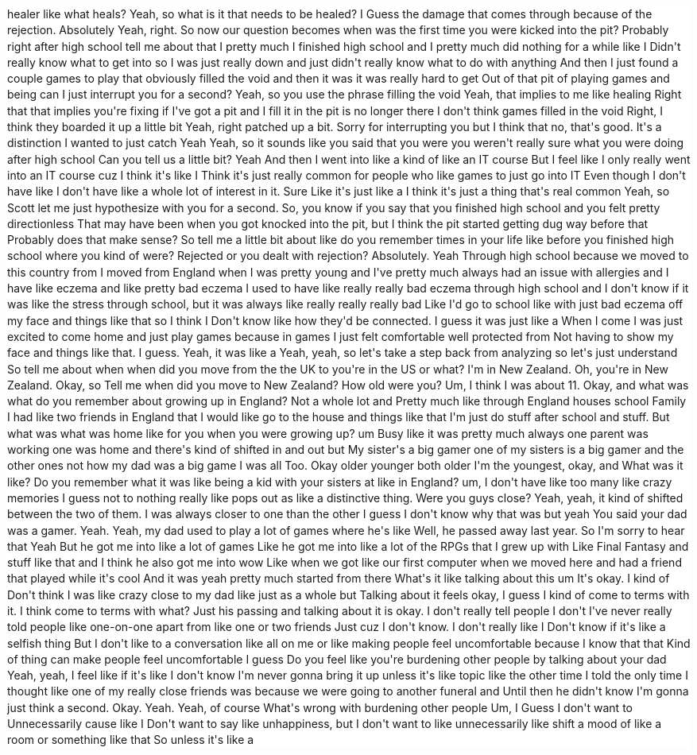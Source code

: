 healer like what heals? Yeah, so what is it that needs to be healed? I Guess the damage that comes through because of the rejection. Absolutely Yeah, right. So now our question becomes when was the first time you were kicked into the pit? Probably right after high school tell me about that I pretty much I finished high school and I pretty much did nothing for a while like I Didn't really know what to get into so I was just really down and just didn't really know what to do with anything And then I just found a couple games to play that obviously filled the void and then it was it was really hard to get Out of that pit of playing games and being can I just interrupt you for a second? Yeah, so you use the phrase filling the void Yeah, that implies to me like healing Right that that implies you're fixing if I've got a pit and I fill it in the pit is no longer there I don't think games filled in the void Right, I think they boarded it up a little bit Yeah, right patched up a bit. Sorry for interrupting you but I think that no, that's good. It's a distinction I wanted to just catch Yeah Yeah, so it sounds like you said that you were you weren't really sure what you were doing after high school Can you tell us a little bit? Yeah And then I went into like a kind of like an IT course But I feel like I only really went into an IT course cuz I think it's like I Think it's just really common for people who like games to just go into IT Even though I don't have like I don't have like a whole lot of interest in it. Sure Like it's just like a I think it's just a thing that's real common Yeah, so Scott let me just hypothesize with you for a second. So, you know if you say that you finished high school and you felt pretty directionless That may have been when you got knocked into the pit, but I think the pit started getting dug way before that Probably does that make sense? So tell me a little bit about like do you remember times in your life like before you finished high school where you kind of were? Rejected or you dealt with rejection? Absolutely. Yeah Through high school because we moved to this country from I moved from England when I was pretty young and I've pretty much always had an issue with allergies and I have like eczema and like pretty bad eczema I used to have like really really bad eczema through high school and I don't know if it was like the stress through school, but it was always like really really really bad Like I'd go to school like with just bad eczema off my face and things like that so I think I Don't know like how they'd be connected. I guess it was just like a When I come I was just excited to come home and just play games because in games I just felt comfortable well protected from Not having to show my face and things like that. I guess. Yeah, it was like a Yeah, yeah, so let's take a step back from analyzing so let's just understand So tell me about when when did you move from the the UK to you're in the US or what? I'm in New Zealand. Oh, you're in New Zealand. Okay, so Tell me when did you move to New Zealand? How old were you? Um, I think I was about 11. Okay, and what was what do you remember about growing up in England? Not a whole lot and Pretty much like through England houses school Family I had like two friends in England that I would like go to the house and things like that I'm just do stuff after school and stuff. But what was what was home like for you when you were growing up? um Busy like it was pretty much always one parent was working one was home and there's kind of shifted in and out but My sister's a big gamer one of my sisters is a big gamer and the other ones not how my dad was a big game I was all Too. Okay older younger both older I'm the youngest, okay, and What was it like? Do you remember what it was like being a kid with your sisters at like in England? um, I don't have like too many like crazy memories I guess not to nothing really like pops out as like a distinctive thing. Were you guys close? Yeah, yeah, it kind of shifted between the two of them. I was always closer to one than the other I guess I don't know why that was but yeah You said your dad was a gamer. Yeah. Yeah, my dad used to play a lot of games where he's like Well, he passed away last year. So I'm sorry to hear that Yeah But he got me into like a lot of games Like he got me into like a lot of the RPGs that I grew up with Like Final Fantasy and stuff like that and I think he also got me into wow Like when we got like our first computer when we moved here and had a friend that played while it's cool And it was yeah pretty much started from there What's it like talking about this um It's okay. I kind of Don't think I was like crazy close to my dad like just as a whole but Talking about it feels okay, I guess I kind of come to terms with it. I think come to terms with what? Just his passing and talking about it is okay. I don't really tell people I don't I've never really told people like one-on-one apart from like one or two friends Just cuz I don't know. I don't really like I Don't know if it's like a selfish thing But I don't like to a conversation like all on me or like making people feel uncomfortable because I know that that Kind of thing can make people feel uncomfortable I guess Do you feel like you're burdening other people by talking about your dad Yeah, yeah, I feel like if it's like I don't know I'm never gonna bring it up unless it's like topic like the other time I told the only time I thought like one of my really close friends was because we were going to another funeral and Until then he didn't know I'm gonna just think a second. Okay. Yeah. Yeah, of course What's wrong with burdening other people Um, I Guess I don't want to Unnecessarily cause like I Don't want to say like unhappiness, but I don't want to like unnecessarily like shift a mood of like a room or something like that So unless it's like a